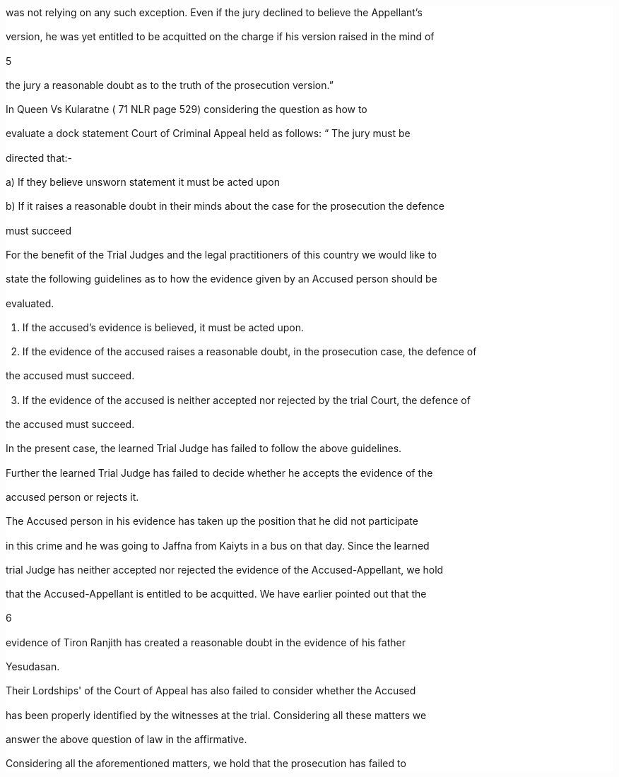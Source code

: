was not relying on any such exception. Even if the jury declined to believe the Appellant’s

version, he was yet entitled to be acquitted on the charge if his version raised in the mind of

5

the jury a reasonable doubt as to the truth of the prosecution version.”

In Queen Vs Kularatne ( 71 NLR page 529) considering the question as how to

evaluate a dock statement Court of Criminal Appeal held as follows: “ The jury must be

directed that:-

a) If they believe unsworn statement it must be acted upon

b) If it raises a reasonable doubt in their minds about the case for the prosecution the defence

must succeed

For the benefit of the Trial Judges and the legal practitioners of this country we would like to

state the following guidelines as to how the evidence given by an Accused person should be

evaluated.

1) If the accused’s evidence is believed, it must be acted upon.

2) If the evidence of the accused raises a reasonable doubt, in the prosecution case, the defence of

the accused must succeed.

3) If the evidence of the accused is neither accepted nor rejected by the trial Court, the defence of

the accused must succeed.

In the present case, the learned Trial Judge has failed to follow the above guidelines.

Further the learned Trial Judge has failed to decide whether he accepts the evidence of the

accused person or rejects it.

The Accused person in his evidence has taken up the position that he did not participate

in this crime and he was going to Jaffna from Kaiyts in a bus on that day. Since the learned

trial Judge has neither accepted nor rejected the evidence of the Accused-Appellant, we hold

that the Accused-Appellant is entitled to be acquitted. We have earlier pointed out that the

6

evidence of Tiron Ranjith has created a reasonable doubt in the evidence of his father

Yesudasan.

Their Lordships' of the Court of Appeal has also failed to consider whether the Accused

has been properly identified by the witnesses at the trial. Considering all these matters we

answer the above question of law in the affirmative.

Considering all the aforementioned matters, we hold that the prosecution has failed to
